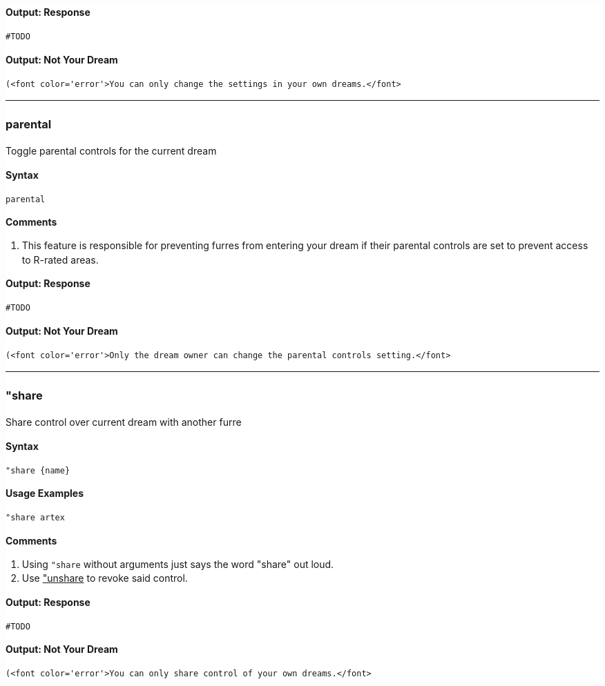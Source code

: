 **Output: Response**
```
#TODO
```

**Output: Not Your Dream**
```
(<font color='error'>You can only change the settings in your own dreams.</font>
```

-------------------------------------------------------------------------------

### parental
Toggle parental controls for the current dream

**Syntax**
```
parental
```

**Comments**
1. This feature is responsible for preventing furres from entering your dream if their parental controls are set to prevent access to R-rated areas.

**Output: Response**
```
#TODO
```

**Output: Not Your Dream**
```
(<font color='error'>Only the dream owner can change the parental controls setting.</font>
```

-------------------------------------------------------------------------------

### "share
Share control over current dream with another furre

**Syntax**
```
"share {name}
```

**Usage Examples**
```
"share artex
```

**Comments**
1. Using `"share` without arguments just says the word "share" out loud.
2. Use ["unshare](#unshare) to revoke said control.

**Output: Response**
```
#TODO
```

**Output: Not Your Dream**
```
(<font color='error'>You can only share control of your own dreams.</font>
```
